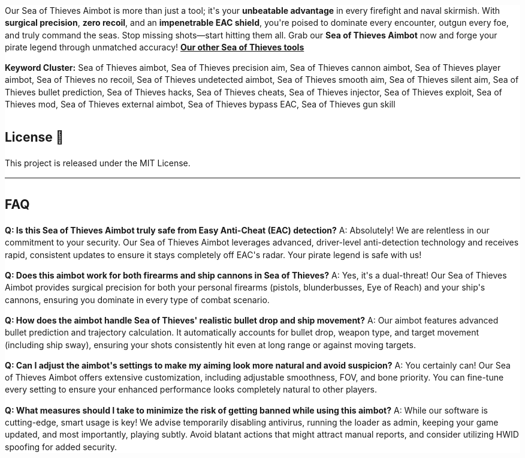 Our Sea of Thieves Aimbot is more than just a tool; it's your **unbeatable advantage** in every firefight and naval skirmish. With **surgical precision**, **zero recoil**, and an **impenetrable EAC shield**, you're poised to dominate every encounter, outgun every foe, and truly command the seas. Stop missing shots—start hitting them all. Grab our **Sea of Thieves Aimbot** now and forge your pirate legend through unmatched accuracy\! **[Our other Sea of Thieves tools](https://www.google.com/search?q=EXAMPLE)**

**Keyword Cluster:** Sea of Thieves aimbot, Sea of Thieves precision aim, Sea of Thieves cannon aimbot, Sea of Thieves player aimbot, Sea of Thieves no recoil, Sea of Thieves undetected aimbot, Sea of Thieves smooth aim, Sea of Thieves silent aim, Sea of Thieves bullet prediction, Sea of Thieves hacks, Sea of Thieves cheats, Sea of Thieves injector, Sea of Thieves exploit, Sea of Thieves mod, Sea of Thieves external aimbot, Sea of Thieves bypass EAC, Sea of Thieves gun skill

## License 📝

This project is released under the MIT License.

-----

## FAQ

**Q: Is this Sea of Thieves Aimbot truly safe from Easy Anti-Cheat (EAC) detection?**
A: Absolutely\! We are relentless in our commitment to your security. Our Sea of Thieves Aimbot leverages advanced, driver-level anti-detection technology and receives rapid, consistent updates to ensure it stays completely off EAC's radar. Your pirate legend is safe with us\!

**Q: Does this aimbot work for both firearms and ship cannons in Sea of Thieves?**
A: Yes, it's a dual-threat\! Our Sea of Thieves Aimbot provides surgical precision for both your personal firearms (pistols, blunderbusses, Eye of Reach) and your ship's cannons, ensuring you dominate in every type of combat scenario.

**Q: How does the aimbot handle Sea of Thieves' realistic bullet drop and ship movement?**
A: Our aimbot features advanced bullet prediction and trajectory calculation. It automatically accounts for bullet drop, weapon type, and target movement (including ship sway), ensuring your shots consistently hit even at long range or against moving targets.

**Q: Can I adjust the aimbot's settings to make my aiming look more natural and avoid suspicion?**
A: You certainly can\! Our Sea of Thieves Aimbot offers extensive customization, including adjustable smoothness, FOV, and bone priority. You can fine-tune every setting to ensure your enhanced performance looks completely natural to other players.

**Q: What measures should I take to minimize the risk of getting banned while using this aimbot?**
A: While our software is cutting-edge, smart usage is key\! We advise temporarily disabling antivirus, running the loader as admin, keeping your game updated, and most importantly, playing subtly. Avoid blatant actions that might attract manual reports, and consider utilizing HWID spoofing for added security.